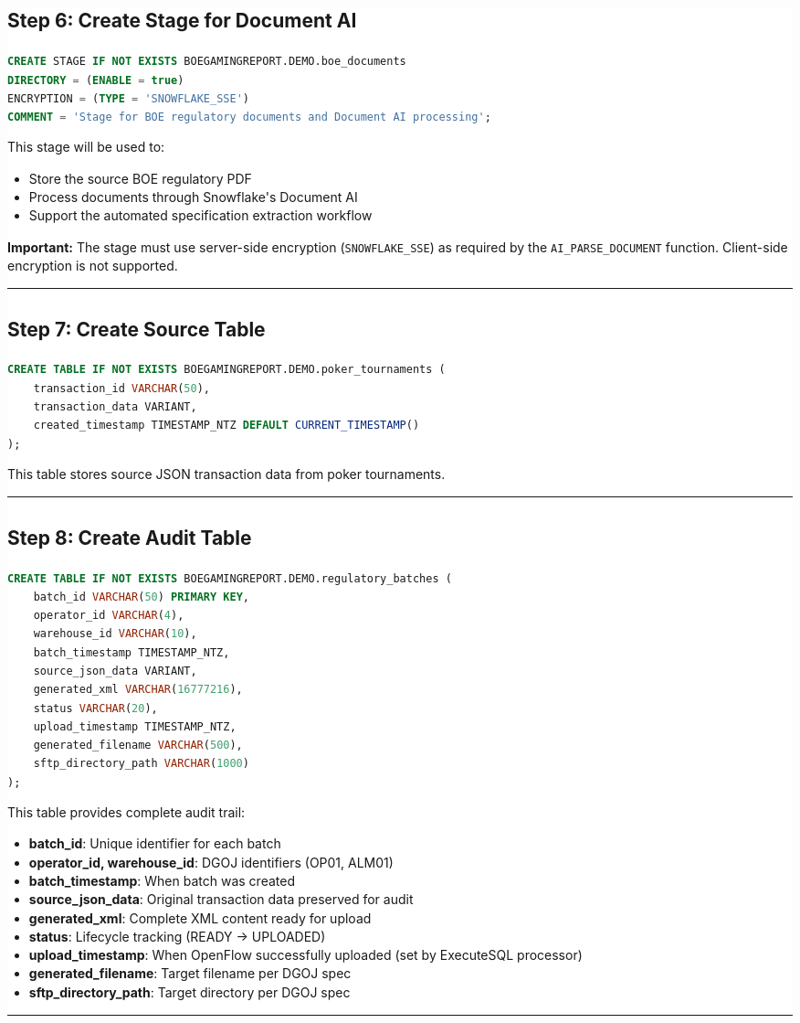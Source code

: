 
## Step 6: Create Stage for Document AI

```sql
CREATE STAGE IF NOT EXISTS BOEGAMINGREPORT.DEMO.boe_documents
DIRECTORY = (ENABLE = true)
ENCRYPTION = (TYPE = 'SNOWFLAKE_SSE')
COMMENT = 'Stage for BOE regulatory documents and Document AI processing';
```

This stage will be used to:
- Store the source BOE regulatory PDF
- Process documents through Snowflake's Document AI
- Support the automated specification extraction workflow

**Important:** The stage must use server-side encryption (`SNOWFLAKE_SSE`) as required by the `AI_PARSE_DOCUMENT` function. Client-side encryption is not supported.

---

## Step 7: Create Source Table

```sql
CREATE TABLE IF NOT EXISTS BOEGAMINGREPORT.DEMO.poker_tournaments (
    transaction_id VARCHAR(50),
    transaction_data VARIANT,
    created_timestamp TIMESTAMP_NTZ DEFAULT CURRENT_TIMESTAMP()
);
```

This table stores source JSON transaction data from poker tournaments.

---

## Step 8: Create Audit Table

```sql
CREATE TABLE IF NOT EXISTS BOEGAMINGREPORT.DEMO.regulatory_batches (
    batch_id VARCHAR(50) PRIMARY KEY,
    operator_id VARCHAR(4),
    warehouse_id VARCHAR(10),
    batch_timestamp TIMESTAMP_NTZ,
    source_json_data VARIANT,
    generated_xml VARCHAR(16777216),
    status VARCHAR(20),
    upload_timestamp TIMESTAMP_NTZ,
    generated_filename VARCHAR(500),
    sftp_directory_path VARCHAR(1000)
);
```

This table provides complete audit trail:
- **batch_id**: Unique identifier for each batch
- **operator_id, warehouse_id**: DGOJ identifiers (OP01, ALM01)
- **batch_timestamp**: When batch was created
- **source_json_data**: Original transaction data preserved for audit
- **generated_xml**: Complete XML content ready for upload
- **status**: Lifecycle tracking (READY → UPLOADED)
- **upload_timestamp**: When OpenFlow successfully uploaded (set by ExecuteSQL processor)
- **generated_filename**: Target filename per DGOJ spec
- **sftp_directory_path**: Target directory per DGOJ spec

---